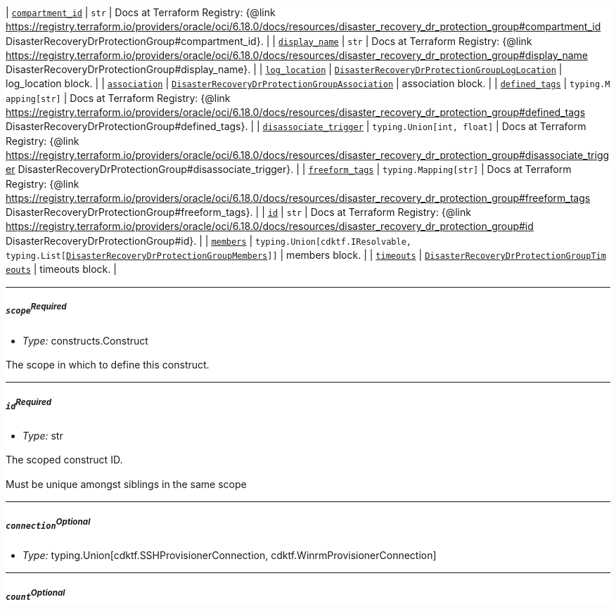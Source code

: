 | <code><a href="#rhizo-co-terraform-provider-oci.disasterRecoveryDrProtectionGroup.DisasterRecoveryDrProtectionGroup.Initializer.parameter.compartmentId">compartment_id</a></code> | <code>str</code> | Docs at Terraform Registry: {@link https://registry.terraform.io/providers/oracle/oci/6.18.0/docs/resources/disaster_recovery_dr_protection_group#compartment_id DisasterRecoveryDrProtectionGroup#compartment_id}. |
| <code><a href="#rhizo-co-terraform-provider-oci.disasterRecoveryDrProtectionGroup.DisasterRecoveryDrProtectionGroup.Initializer.parameter.displayName">display_name</a></code> | <code>str</code> | Docs at Terraform Registry: {@link https://registry.terraform.io/providers/oracle/oci/6.18.0/docs/resources/disaster_recovery_dr_protection_group#display_name DisasterRecoveryDrProtectionGroup#display_name}. |
| <code><a href="#rhizo-co-terraform-provider-oci.disasterRecoveryDrProtectionGroup.DisasterRecoveryDrProtectionGroup.Initializer.parameter.logLocation">log_location</a></code> | <code><a href="#rhizo-co-terraform-provider-oci.disasterRecoveryDrProtectionGroup.DisasterRecoveryDrProtectionGroupLogLocation">DisasterRecoveryDrProtectionGroupLogLocation</a></code> | log_location block. |
| <code><a href="#rhizo-co-terraform-provider-oci.disasterRecoveryDrProtectionGroup.DisasterRecoveryDrProtectionGroup.Initializer.parameter.association">association</a></code> | <code><a href="#rhizo-co-terraform-provider-oci.disasterRecoveryDrProtectionGroup.DisasterRecoveryDrProtectionGroupAssociation">DisasterRecoveryDrProtectionGroupAssociation</a></code> | association block. |
| <code><a href="#rhizo-co-terraform-provider-oci.disasterRecoveryDrProtectionGroup.DisasterRecoveryDrProtectionGroup.Initializer.parameter.definedTags">defined_tags</a></code> | <code>typing.Mapping[str]</code> | Docs at Terraform Registry: {@link https://registry.terraform.io/providers/oracle/oci/6.18.0/docs/resources/disaster_recovery_dr_protection_group#defined_tags DisasterRecoveryDrProtectionGroup#defined_tags}. |
| <code><a href="#rhizo-co-terraform-provider-oci.disasterRecoveryDrProtectionGroup.DisasterRecoveryDrProtectionGroup.Initializer.parameter.disassociateTrigger">disassociate_trigger</a></code> | <code>typing.Union[int, float]</code> | Docs at Terraform Registry: {@link https://registry.terraform.io/providers/oracle/oci/6.18.0/docs/resources/disaster_recovery_dr_protection_group#disassociate_trigger DisasterRecoveryDrProtectionGroup#disassociate_trigger}. |
| <code><a href="#rhizo-co-terraform-provider-oci.disasterRecoveryDrProtectionGroup.DisasterRecoveryDrProtectionGroup.Initializer.parameter.freeformTags">freeform_tags</a></code> | <code>typing.Mapping[str]</code> | Docs at Terraform Registry: {@link https://registry.terraform.io/providers/oracle/oci/6.18.0/docs/resources/disaster_recovery_dr_protection_group#freeform_tags DisasterRecoveryDrProtectionGroup#freeform_tags}. |
| <code><a href="#rhizo-co-terraform-provider-oci.disasterRecoveryDrProtectionGroup.DisasterRecoveryDrProtectionGroup.Initializer.parameter.id">id</a></code> | <code>str</code> | Docs at Terraform Registry: {@link https://registry.terraform.io/providers/oracle/oci/6.18.0/docs/resources/disaster_recovery_dr_protection_group#id DisasterRecoveryDrProtectionGroup#id}. |
| <code><a href="#rhizo-co-terraform-provider-oci.disasterRecoveryDrProtectionGroup.DisasterRecoveryDrProtectionGroup.Initializer.parameter.members">members</a></code> | <code>typing.Union[cdktf.IResolvable, typing.List[<a href="#rhizo-co-terraform-provider-oci.disasterRecoveryDrProtectionGroup.DisasterRecoveryDrProtectionGroupMembers">DisasterRecoveryDrProtectionGroupMembers</a>]]</code> | members block. |
| <code><a href="#rhizo-co-terraform-provider-oci.disasterRecoveryDrProtectionGroup.DisasterRecoveryDrProtectionGroup.Initializer.parameter.timeouts">timeouts</a></code> | <code><a href="#rhizo-co-terraform-provider-oci.disasterRecoveryDrProtectionGroup.DisasterRecoveryDrProtectionGroupTimeouts">DisasterRecoveryDrProtectionGroupTimeouts</a></code> | timeouts block. |

---

##### `scope`<sup>Required</sup> <a name="scope" id="rhizo-co-terraform-provider-oci.disasterRecoveryDrProtectionGroup.DisasterRecoveryDrProtectionGroup.Initializer.parameter.scope"></a>

- *Type:* constructs.Construct

The scope in which to define this construct.

---

##### `id`<sup>Required</sup> <a name="id" id="rhizo-co-terraform-provider-oci.disasterRecoveryDrProtectionGroup.DisasterRecoveryDrProtectionGroup.Initializer.parameter.id"></a>

- *Type:* str

The scoped construct ID.

Must be unique amongst siblings in the same scope

---

##### `connection`<sup>Optional</sup> <a name="connection" id="rhizo-co-terraform-provider-oci.disasterRecoveryDrProtectionGroup.DisasterRecoveryDrProtectionGroup.Initializer.parameter.connection"></a>

- *Type:* typing.Union[cdktf.SSHProvisionerConnection, cdktf.WinrmProvisionerConnection]

---

##### `count`<sup>Optional</sup> <a name="count" id="rhizo-co-terraform-provider-oci.disasterRecoveryDrProtectionGroup.DisasterRecoveryDrProtectionGroup.Initializer.parameter.count"></a>
